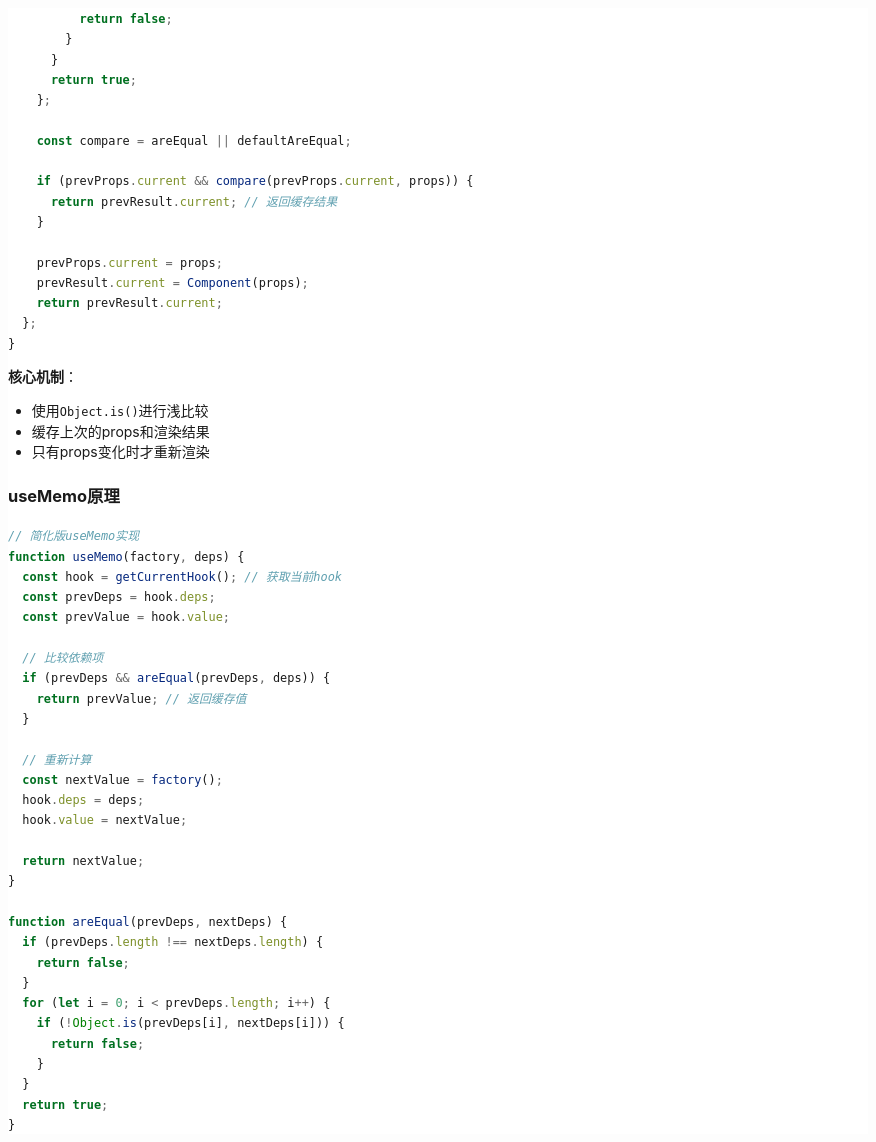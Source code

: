 ```javascript
          return false;
        }
      }
      return true;
    };
    
    const compare = areEqual || defaultAreEqual;
    
    if (prevProps.current && compare(prevProps.current, props)) {
      return prevResult.current; // 返回缓存结果
    }
    
    prevProps.current = props;
    prevResult.current = Component(props);
    return prevResult.current;
  };
}
```

**核心机制**：
- 使用`Object.is()`进行浅比较
- 缓存上次的props和渲染结果
- 只有props变化时才重新渲染

### useMemo原理

```javascript
// 简化版useMemo实现
function useMemo(factory, deps) {
  const hook = getCurrentHook(); // 获取当前hook
  const prevDeps = hook.deps;
  const prevValue = hook.value;
  
  // 比较依赖项
  if (prevDeps && areEqual(prevDeps, deps)) {
    return prevValue; // 返回缓存值
  }
  
  // 重新计算
  const nextValue = factory();
  hook.deps = deps;
  hook.value = nextValue;
  
  return nextValue;
}

function areEqual(prevDeps, nextDeps) {
  if (prevDeps.length !== nextDeps.length) {
    return false;
  }
  for (let i = 0; i < prevDeps.length; i++) {
    if (!Object.is(prevDeps[i], nextDeps[i])) {
      return false;
    }
  }
  return true;
}
```
